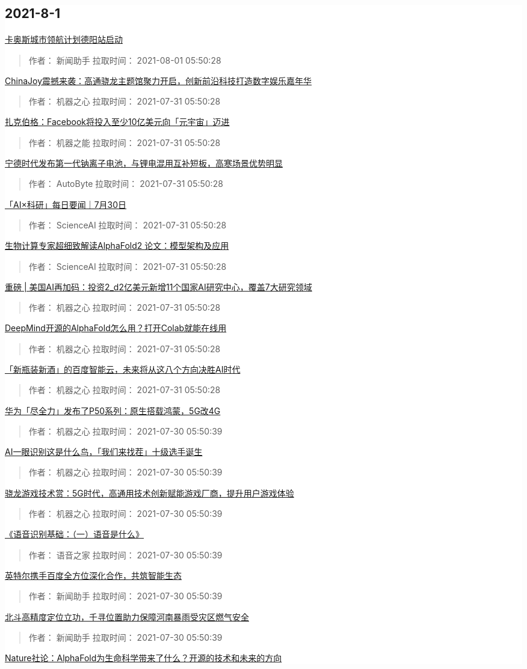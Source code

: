 
## 2021-8-1

 [卡奥斯城市领航计划德阳站启动](https://www.jiqizhixin.com/articles/2021-07-31)

> 作者： 新闻助手  拉取时间： 2021-08-01 05:50:28

 [ChinaJoy震撼来袭：高通骁龙主题馆聚力开启，创新前沿科技打造数字娱乐嘉年华](https://www.jiqizhixin.com/articles/2021-07-30-9)

> 作者： 机器之心  拉取时间： 2021-07-31 05:50:28

 [扎克伯格：Facebook将投入至少10亿美元向「元宇宙」迈进](https://www.jiqizhixin.com/articles/2021-07-30-8)

> 作者： 机器之能  拉取时间： 2021-07-31 05:50:28

 [宁德时代发布第一代钠离子电池，与锂电混用互补短板，高寒场景优势明显](https://www.jiqizhixin.com/articles/2021-07-30-7)

> 作者： AutoByte  拉取时间： 2021-07-31 05:50:28

 [「AI×科研」每日要闻｜7月30日 ​](https://www.jiqizhixin.com/articles/2021-07-30-6)

> 作者： ScienceAI  拉取时间： 2021-07-31 05:50:28

 [生物计算专家超细致解读AlphaFold2 论文：模型架构及应用](https://www.jiqizhixin.com/articles/2021-07-30-5)

> 作者： ScienceAI  拉取时间： 2021-07-31 05:50:28

 [重磅 | 美国AI再加码：投资2_d2亿美元新增11个国家AI研究中心，覆盖7大研究领域](https://www.jiqizhixin.com/articles/2021-07-30-4)

> 作者： 机器之心  拉取时间： 2021-07-31 05:50:28

 [DeepMind开源的AlphaFold怎么用？打开Colab就能在线用](https://www.jiqizhixin.com/articles/2021-07-30-3)

> 作者： 机器之心  拉取时间： 2021-07-31 05:50:28

 [「新瓶装新酒」的百度智能云，未来将从这八个方向决胜AI时代](https://www.jiqizhixin.com/articles/2021-07-30-2)

> 作者： 机器之心  拉取时间： 2021-07-31 05:50:28

 [华为「尽全力」发布了P50系列：原生搭载鸿蒙，5G改4G](https://www.jiqizhixin.com/articles/2021-07-30)

> 作者： 机器之心  拉取时间： 2021-07-30 05:50:39

 [AI一眼识别这是什么鸟，「我们来找茬」十级选手诞生](https://www.jiqizhixin.com/articles/2021-07-29-15)

> 作者： 机器之心  拉取时间： 2021-07-30 05:50:39

 [骁龙游戏技术赏：5G时代，高通用技术创新赋能游戏厂商，提升用户游戏体验](https://www.jiqizhixin.com/articles/2021-07-29-14)

> 作者： 机器之心  拉取时间： 2021-07-30 05:50:39

 [《语音识别基础：（一）语音是什么》](https://www.jiqizhixin.com/articles/2021-07-29-12)

> 作者： 语音之家  拉取时间： 2021-07-30 05:50:39

 [英特尔携手百度全方位深化合作，共筑智能生态](https://www.jiqizhixin.com/articles/2021-07-29-13)

> 作者： 新闻助手  拉取时间： 2021-07-30 05:50:39

 [北斗高精度定位立功，千寻位置助力保障河南暴雨受灾区燃气安全](https://www.jiqizhixin.com/articles/2021-07-29-11)

> 作者： 新闻助手  拉取时间： 2021-07-30 05:50:39

 [Nature社论：AlphaFold为生命科学带来了什么？开源的技术和未来的方向](https://www.jiqizhixin.com/articles/2021-07-29-10)
